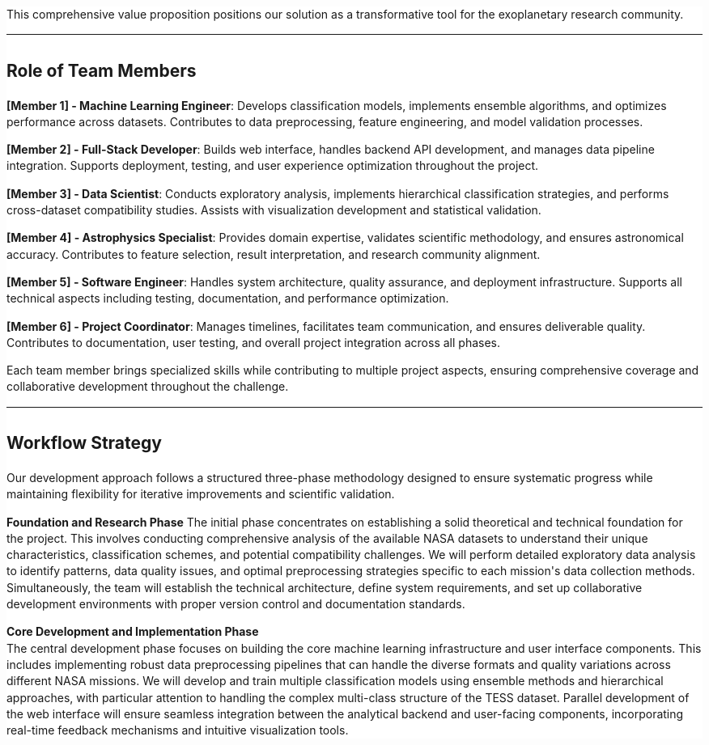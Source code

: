 This comprehensive value proposition positions our solution as a transformative tool for the exoplanetary research community.

---

## Role of Team Members

**[Member 1] - Machine Learning Engineer**: Develops classification models, implements ensemble algorithms, and optimizes performance across datasets. Contributes to data preprocessing, feature engineering, and model validation processes.

**[Member 2] - Full-Stack Developer**: Builds web interface, handles backend API development, and manages data pipeline integration. Supports deployment, testing, and user experience optimization throughout the project.

**[Member 3] - Data Scientist**: Conducts exploratory analysis, implements hierarchical classification strategies, and performs cross-dataset compatibility studies. Assists with visualization development and statistical validation.

**[Member 4] - Astrophysics Specialist**: Provides domain expertise, validates scientific methodology, and ensures astronomical accuracy. Contributes to feature selection, result interpretation, and research community alignment.

**[Member 5] - Software Engineer**: Handles system architecture, quality assurance, and deployment infrastructure. Supports all technical aspects including testing, documentation, and performance optimization.

**[Member 6] - Project Coordinator**: Manages timelines, facilitates team communication, and ensures deliverable quality. Contributes to documentation, user testing, and overall project integration across all phases.

Each team member brings specialized skills while contributing to multiple project aspects, ensuring comprehensive coverage and collaborative development throughout the challenge.

---

## Workflow Strategy

Our development approach follows a structured three-phase methodology designed to ensure systematic progress while maintaining flexibility for iterative improvements and scientific validation.

**Foundation and Research Phase**
The initial phase concentrates on establishing a solid theoretical and technical foundation for the project. This involves conducting comprehensive analysis of the available NASA datasets to understand their unique characteristics, classification schemes, and potential compatibility challenges. We will perform detailed exploratory data analysis to identify patterns, data quality issues, and optimal preprocessing strategies specific to each mission's data collection methods. Simultaneously, the team will establish the technical architecture, define system requirements, and set up collaborative development environments with proper version control and documentation standards.

**Core Development and Implementation Phase**  
The central development phase focuses on building the core machine learning infrastructure and user interface components. This includes implementing robust data preprocessing pipelines that can handle the diverse formats and quality variations across different NASA missions. We will develop and train multiple classification models using ensemble methods and hierarchical approaches, with particular attention to handling the complex multi-class structure of the TESS dataset. Parallel development of the web interface will ensure seamless integration between the analytical backend and user-facing components, incorporating real-time feedback mechanisms and intuitive visualization tools.
